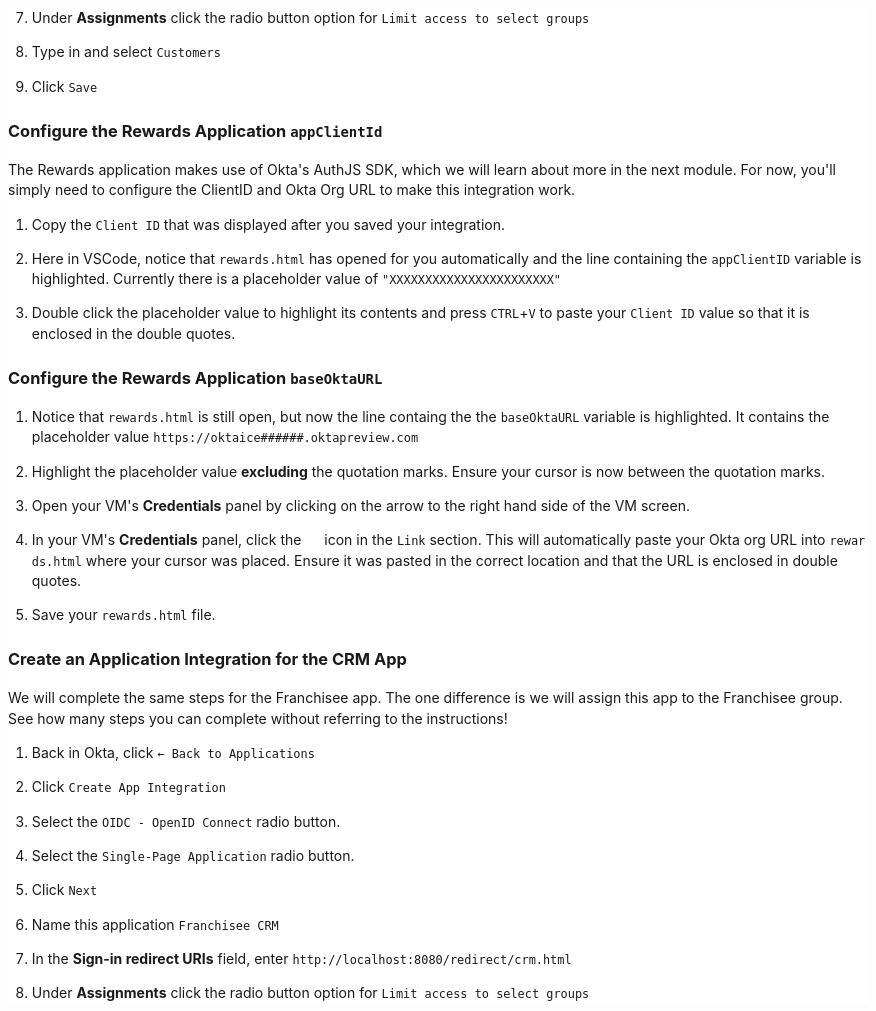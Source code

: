 7. Under **Assignments** click the radio button option for `Limit access to select groups`

8. Type in and select `Customers`

9. Click `Save`

### Configure the Rewards Application `appClientId`

The Rewards application makes use of Okta's AuthJS SDK, which we will learn about more in the next module. For now, you'll simply need to configure the ClientID and Okta Org URL to make this integration work.

1. Copy the `Client ID` that was displayed after you saved your integration.

2. Here in VSCode, notice that `rewards.html` has opened for you automatically and the line containing the `appClientID` variable is highlighted. Currently there is a placeholder value of `"XXXXXXXXXXXXXXXXXXXXXXX"`

3. Double click the placeholder value to highlight its contents and press `CTRL`+`V` to paste your `Client ID` value so that it is enclosed in the double quotes.

### Configure the Rewards Application `baseOktaURL`

1. Notice that `rewards.html` is still open, but now the line containg the the `baseOktaURL` variable is highlighted. It contains the placeholder value `https://oktaice######.oktapreview.com`

2. Highlight the placeholder value **excluding** the quotation marks. Ensure your cursor is now between the quotation marks.

3. Open your VM's **Credentials** panel by clicking on the arrow to the right hand side of the VM screen.

4. In your VM's **Credentials** panel, click the ![copy](./.tour-resources/copy.png) icon in the `Link` section. This will automatically paste your Okta org URL into `rewards.html` where your cursor was placed. Ensure it was pasted in the correct location and that the URL is enclosed in double quotes.

5. Save your `rewards.html` file.

### Create an Application Integration for the CRM App

We will complete the same steps for the Franchisee app. The one difference is we will assign this app to the Franchisee group. See how many steps you can complete without referring to the instructions!

1. Back in Okta, click `← Back to Applications`

2. Click `Create App Integration`

3. Select the `OIDC - OpenID Connect` radio button.

4. Select the `Single-Page Application` radio button.

5. Click `Next`

6. Name this application `Franchisee CRM`

7. In the **Sign-in redirect URIs** field, enter `http://localhost:8080/redirect/crm.html`

8. Under **Assignments** click the radio button option for `Limit access to select groups`

